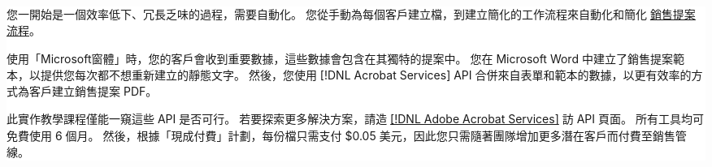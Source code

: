 您一開始是一個效率低下、冗長乏味的過程，需要自動化。 您從手動為每個客戶建立檔，到建立簡化的工作流程來自動化和簡化 [銷售提案流程](https://www.adobe.io/apis/documentcloud/dcsdk/sales-proposals-and-contracts.html)。

使用「Microsoft窗體」時，您的客戶會收到重要數據，這些數據會包含在其獨特的提案中。 您在 Microsoft Word 中建立了銷售提案範本，以提供您每次都不想重新建立的靜態文字。 然後，您使用 [!DNL Acrobat Services] API 合併來自表單和範本的數據，以更有效率的方式為客戶建立銷售提案 PDF。

此實作教學課程僅能一窺這些 API 是否可行。 若要探索更多解決方案，請造 [[!DNL Adobe Acrobat Services]](https://www.adobe.io/apis/documentcloud/dcsdk/gettingstarted.html) 訪 API 頁面。 所有工具均可免費使用 6 個月。 然後，根據「現成付費」計劃，每份檔只需[](https://www.adobe.io/apis/documentcloud/dcsdk/pdf-pricing.html)支付 $0.05 美元，因此您只需隨著團隊增加更多潛在客戶而付費至銷售管線。
